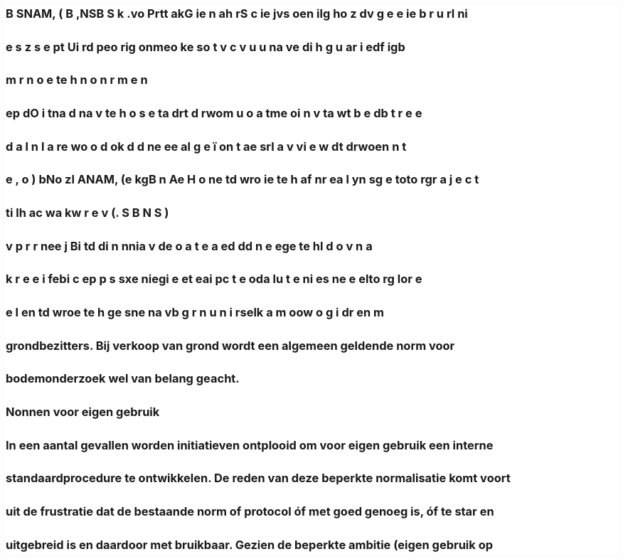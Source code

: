 ### B SNAM, ( B ,NSB S k .vo Prtt akG ie n ah rS c ie jvs oen ilg ho z dv g e e ie b r u rl ni 

### e s z s e pt Ui rd peo rig onmeo ke so t v c v u u na ve di h g u ar i edf igb 

### m r n o e te h n o n r m e n 

### ep dO i tna d na v te h o s e ta drt d rwom u o a tme oi n v ta wt b e db t r e e 

### d a l n l a re wo o d ok d d ne ee al g e ï on t ae srl a v vi e w dt drwoen n t 

### e , o ) bNo zl ANAM, (e kgB n Ae H o ne td wro ie te h af nr ea l yn sg e toto rgr a j e c t 

### ti lh ac wa kw r e v (. S B N S ) 

### v p r r nee j Bi td di n nnia v de o a t e a ed dd n e ege te hl d o v n a 

### k r e e i febi c ep p s sxe niegi e et eai pc t e oda lu t e ni es ne e elto rg lor e 

### e l en td wroe te h ge sne na vb g r n u n i rselk a m oow o g i dr en m 


### grondbezitters. Bij verkoop van grond wordt een algemeen geldende norm voor 

### bodemonderzoek wel van belang geacht. 

### Nonnen voor eigen gebruik 

### In een aantal gevallen worden initiatieven ontplooid om voor eigen gebruik een interne 

### standaardprocedure te ontwikkelen. De reden van deze beperkte normalisatie komt voort 

### uit de frustratie dat de bestaande norm of protocol óf met goed genoeg is, óf te star en 

### uitgebreid is en daardoor met bruikbaar. Gezien de beperkte ambitie (eigen gebruik op 
